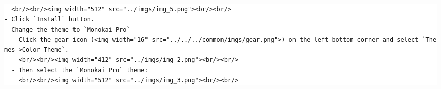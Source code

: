       <br/><br/><img width="512" src="../imgs/img_5.png"><br/><br/>
    - Click `Install` button.
    - Change the theme to `Monokai Pro`
      - Click the gear icon (<img width="16" src="../../../common/imgs/gear.png">) on the left bottom corner and select `Themes->Color Theme`.
        <br/><br/><img width="412" src="../imgs/img_2.png"><br/><br/>
      - Then select the `Monokai Pro` theme:
        <br/><br/><img width="512" src="../imgs/img_3.png"><br/><br/>